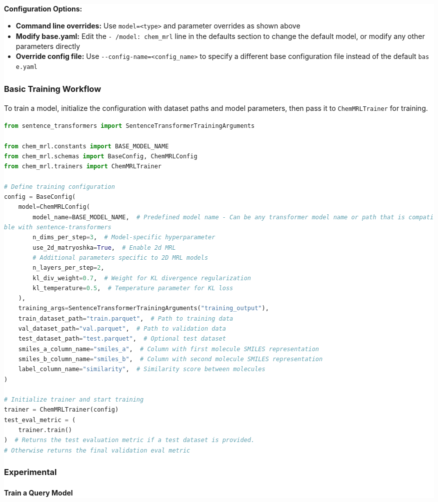 **Configuration Options:**
- **Command line overrides:** Use `model=<type>` and parameter overrides as shown above
- **Modify base.yaml:** Edit the `- /model: chem_mrl` line in the defaults section to change the default model, or modify any other parameters directly
- **Override config file:** Use `--config-name=<config_name>` to specify a different base configuration file instead of the default `base.yaml`

### Basic Training Workflow

To train a model, initialize the configuration with dataset paths and model parameters, then pass it to `ChemMRLTrainer` for training.

```python
from sentence_transformers import SentenceTransformerTrainingArguments

from chem_mrl.constants import BASE_MODEL_NAME
from chem_mrl.schemas import BaseConfig, ChemMRLConfig
from chem_mrl.trainers import ChemMRLTrainer

# Define training configuration
config = BaseConfig(
    model=ChemMRLConfig(
        model_name=BASE_MODEL_NAME,  # Predefined model name - Can be any transformer model name or path that is compatible with sentence-transformers
        n_dims_per_step=3,  # Model-specific hyperparameter
        use_2d_matryoshka=True,  # Enable 2d MRL
        # Additional parameters specific to 2D MRL models
        n_layers_per_step=2,
        kl_div_weight=0.7,  # Weight for KL divergence regularization
        kl_temperature=0.5,  # Temperature parameter for KL loss
    ),
    training_args=SentenceTransformerTrainingArguments("training_output"),
    train_dataset_path="train.parquet",  # Path to training data
    val_dataset_path="val.parquet",  # Path to validation data
    test_dataset_path="test.parquet",  # Optional test dataset
    smiles_a_column_name="smiles_a",  # Column with first molecule SMILES representation
    smiles_b_column_name="smiles_b",  # Column with second molecule SMILES representation
    label_column_name="similarity",  # Similarity score between molecules
)

# Initialize trainer and start training
trainer = ChemMRLTrainer(config)
test_eval_metric = (
    trainer.train()
)  # Returns the test evaluation metric if a test dataset is provided.
# Otherwise returns the final validation eval metric
```

### Experimental

#### Train a Query Model
